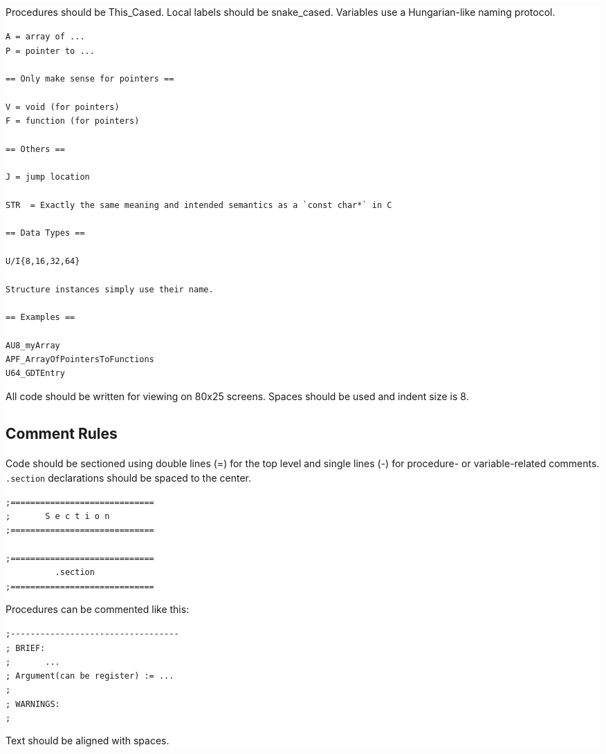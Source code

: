 Procedures should be This_Cased. Local labels should be snake_cased. Variables use a Hungarian-like naming protocol.

```
A = array of ...
P = pointer to ...

== Only make sense for pointers ==

V = void (for pointers)
F = function (for pointers)

== Others ==

J = jump location

STR  = Exactly the same meaning and intended semantics as a `const char*` in C

== Data Types ==

U/I{8,16,32,64}

Structure instances simply use their name.

== Examples ==

AU8_myArray
APF_ArrayOfPointersToFunctions
U64_GDTEntry
```

All code should be written for viewing on 80x25 screens. Spaces should be used and indent size is 8.

## Comment Rules

Code should be sectioned using double lines (=) for the top level and single lines (-) for procedure- or variable-related comments. `.section` declarations should be spaced to the center.
```
;=============================
;       S e c t i o n
;=============================

;=============================
          .section
;=============================
```

Procedures can be commented like this:
```
;----------------------------------
; BRIEF:
;       ...
; Argument(can be register) := ...
;
; WARNINGS:
;
```
Text should be aligned with spaces.
